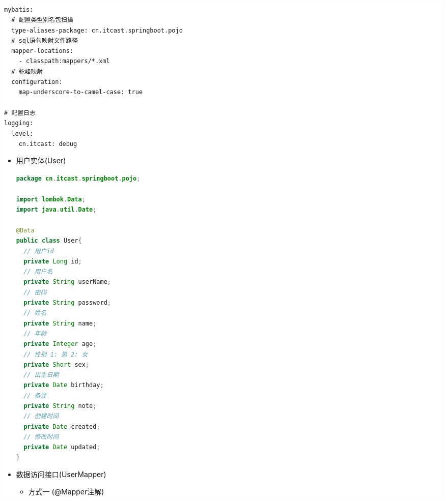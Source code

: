   ```properties
  mybatis:
    # 配置类型别名包扫描
    type-aliases-package: cn.itcast.springboot.pojo
    # sql语句映射文件路径
    mapper-locations:
      - classpath:mappers/*.xml
    # 驼峰映射
    configuration:
      map-underscore-to-camel-case: true
  
  # 配置日志
  logging:
    level:
      cn.itcast: debug
  ```

+ 用户实体(User)

  ```java
  package cn.itcast.springboot.pojo;
  
  import lombok.Data;
  import java.util.Date;
  
  @Data
  public class User{
  	// 用户id
  	private Long id;
  	// 用户名
  	private String userName;
  	// 密码
  	private String password;
  	// 姓名
  	private String name;
  	// 年龄
  	private Integer age;
  	// 性别 1: 男 2: 女
  	private Short sex;
  	// 出生日期
  	private Date birthday;
  	// 备注
  	private String note;
  	// 创建时间
  	private Date created;
  	// 修改时间
  	private Date updated;
  }
  ```

+ 数据访问接口(UserMapper)

  + 方式一 (@Mapper注解)
